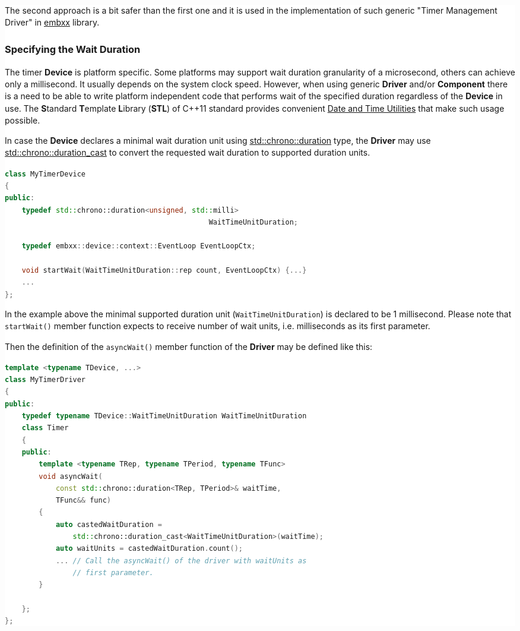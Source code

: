The second approach is a bit safer than the first one and it is used in the implementation of such generic "Timer Management Driver" in [embxx](https://github.com/arobenko/embxx) library.

### Specifying the Wait Duration

The timer **Device** is platform specific. Some platforms may support wait duration granularity of a microsecond, others can achieve only a millisecond. It usually depends on the system clock speed. However, when using generic **Driver** and/or **Component** there is a need to be able to write platform independent code that performs wait of the specified duration regardless of the **Device** in use. The **S**tandard **T**emplate **L**ibrary (**STL**) of C++11 standard provides convenient [Date and Time Utilities](http://en.cppreference.com/w/cpp/chrono) that make such usage possible.

In case the **Device** declares a minimal wait duration unit using [std::chrono::duration](http://en.cppreference.com/w/cpp/chrono/duration) type, the **Driver** may use [std::chrono::duration_cast](http://en.cppreference.com/w/cpp/chrono/duration/duration_cast) to convert the requested wait duration to supported duration units.
```cpp
class MyTimerDevice
{
public:
    typedef std::chrono::duration<unsigned, std::milli> 
                                                WaitTimeUnitDuration;

    typedef embxx::device::context::EventLoop EventLoopCtx;

    void startWait(WaitTimeUnitDuration::rep count, EventLoopCtx) {...}
    ...
};
```

In the example above the minimal supported duration unit (`WaitTimeUnitDuration`) is declared to be 1 millisecond. Please note that `startWait()` member function expects to receive number of wait units, i.e. milliseconds as its first parameter.

Then the definition of the `asyncWait()` member function of the **Driver** may be defined like this:
```cpp
template <typename TDevice, ...>
class MyTimerDriver
{
public:
    typedef typename TDevice::WaitTimeUnitDuration WaitTimeUnitDuration
    class Timer
    {
    public:
        template <typename TRep, typename TPeriod, typename TFunc>
        void asyncWait(
            const std::chrono::duration<TRep, TPeriod>& waitTime,
            TFunc&& func)
        {
            auto castedWaitDuration =
                std::chrono::duration_cast<WaitTimeUnitDuration>(waitTime);
            auto waitUnits = castedWaitDuration.count();
            ... // Call the asyncWait() of the driver with waitUnits as
                // first parameter.
        }

    };
};
```
